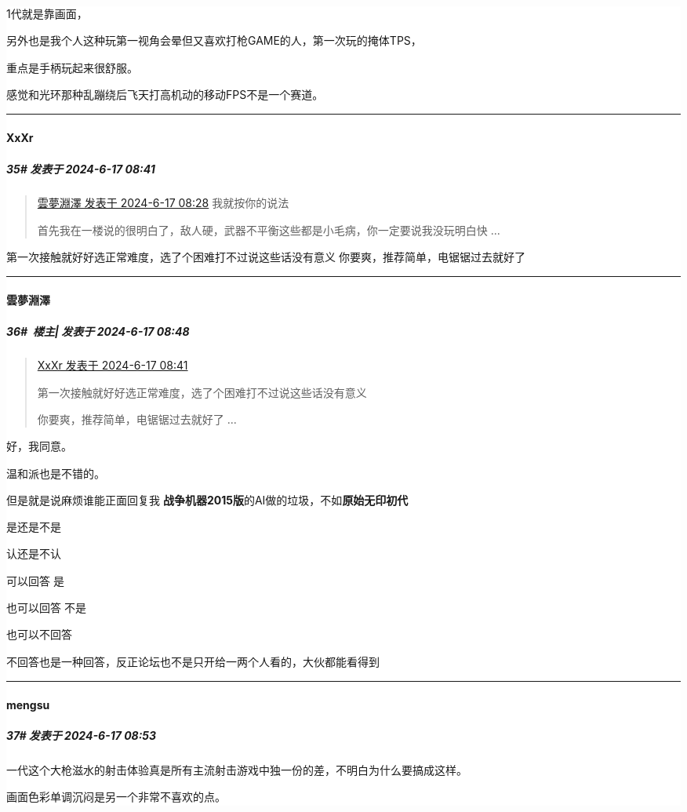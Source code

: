 1代就是靠画面，

另外也是我个人这种玩第一视角会晕但又喜欢打枪GAME的人，第一次玩的掩体TPS，

重点是手柄玩起来很舒服。

感觉和光环那种乱蹦绕后飞天打高机动的移动FPS不是一个赛道。

*****

####  XxXr  
##### 35#       发表于 2024-6-17 08:41

<blockquote><a href="httphttps://bbs.saraba1st.com/2b/forum.php?mod=redirect&amp;goto=findpost&amp;pid=65265419&amp;ptid=2187818" target="_blank">雲夢淵澤 发表于 2024-6-17 08:28</a>
我就按你的说法

首先我在一楼说的很明白了，敌人硬，武器不平衡这些都是小毛病，你一定要说我没玩明白快 ...</blockquote>
第一次接触就好好选正常难度，选了个困难打不过说这些话没有意义
你要爽，推荐简单，电锯锯过去就好了

*****

####  雲夢淵澤  
##### 36#         楼主| 发表于 2024-6-17 08:48

<blockquote><a href="httphttps://bbs.saraba1st.com/2b/forum.php?mod=redirect&amp;goto=findpost&amp;pid=65265541&amp;ptid=2187818" target="_blank">XxXr 发表于 2024-6-17 08:41</a>

第一次接触就好好选正常难度，选了个困难打不过说这些话没有意义

你要爽，推荐简单，电锯锯过去就好了 ...</blockquote>
好，我同意。

温和派也是不错的。

但是就是说麻烦谁能正面回复我
<strong>战争机器2015版</strong>的AI做的垃圾，不如<strong>原始无印初代</strong>

是还是不是

认还是不认

可以回答 是

也可以回答 不是

也可以不回答

不回答也是一种回答，反正论坛也不是只开给一两个人看的，大伙都能看得到

*****

####  mengsu  
##### 37#       发表于 2024-6-17 08:53

一代这个大枪滋水的射击体验真是所有主流射击游戏中独一份的差，不明白为什么要搞成这样。

画面色彩单调沉闷是另一个非常不喜欢的点。
